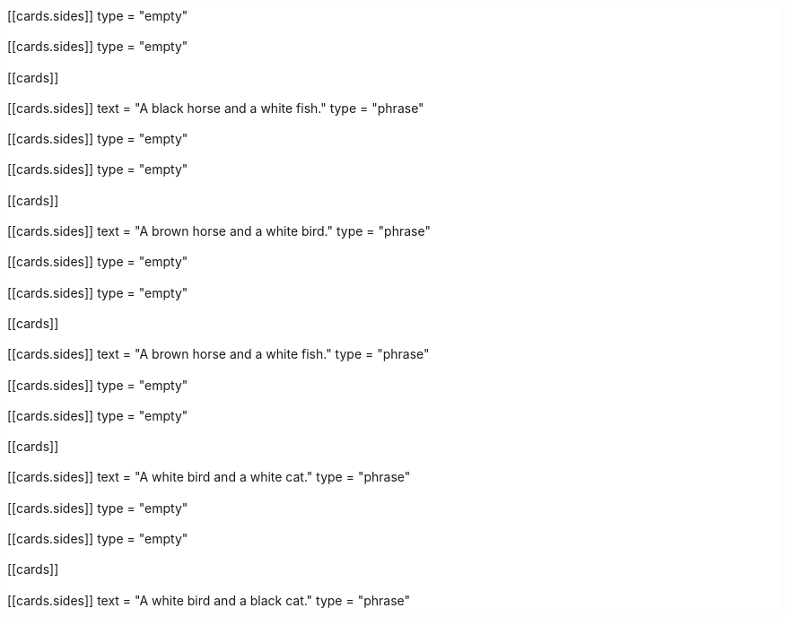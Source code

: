 [[cards.sides]]
type = "empty"

[[cards.sides]]
type = "empty"

[[cards]]

[[cards.sides]]
text = "A black horse and a white fish."
type = "phrase"

[[cards.sides]]
type = "empty"

[[cards.sides]]
type = "empty"

[[cards]]

[[cards.sides]]
text = "A brown horse and a white bird."
type = "phrase"

[[cards.sides]]
type = "empty"

[[cards.sides]]
type = "empty"

[[cards]]

[[cards.sides]]
text = "A brown horse and a white fish."
type = "phrase"

[[cards.sides]]
type = "empty"

[[cards.sides]]
type = "empty"

[[cards]]

[[cards.sides]]
text = "A white bird and a white cat."
type = "phrase"

[[cards.sides]]
type = "empty"

[[cards.sides]]
type = "empty"

[[cards]]

[[cards.sides]]
text = "A white bird and a black cat."
type = "phrase"
